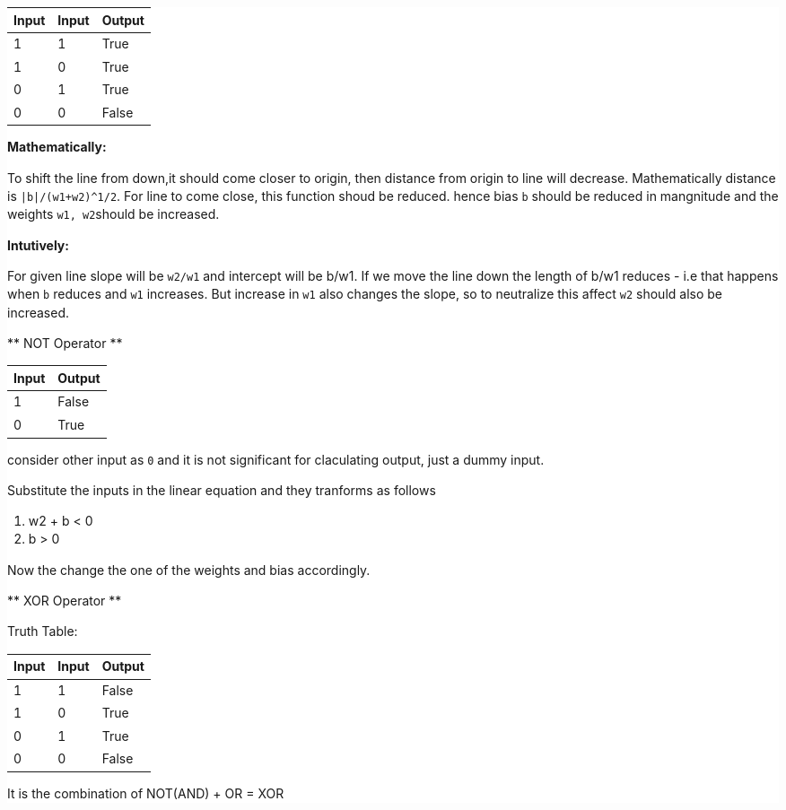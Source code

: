 | Input  | Input | Output | 
| ------ | ------| -------| 
| 1      | 1     | True   | 
| 1      | 0     | True   | 
| 0      | 1     | True   | 
| 0      | 0     | False  | 


**Mathematically:**
    
To shift the line from down,it should come closer to origin, then distance from origin to line will decrease. 
Mathematically distance is `|b|/(w1+w2)^1/2`. For line to come close, this function shoud be reduced. hence bias `b` should be reduced in mangnitude and the weights `w1, w2`should be increased.

**Intutively:**

For given line slope will be `w2/w1` and intercept will be b/w1. If we move the line down the 
length of b/w1 reduces - i.e that happens when `b` reduces and `w1` increases. But increase in `w1` also changes the slope, so to neutralize this affect `w2` should also be increased.


** NOT Operator **

| Input  | Output | 
| ------ | -------| 
| 1      | False  | 
| 0      | True   | 

consider other input as `0` and it is not significant for claculating output, just a dummy input.

Substitute the inputs in the linear equation and they tranforms as follows

1. w2 + b < 0  
2. b > 0 

Now the change the one of the weights and bias accordingly.

** XOR Operator **

Truth Table:

| Input  | Input | Output | 
| ------ | ------| -------| 
| 1      | 1     | False  | 
| 1      | 0     | True   | 
| 0      | 1     | True   | 
| 0      | 0     | False  | 


It is the combination of NOT(AND) + OR = XOR
